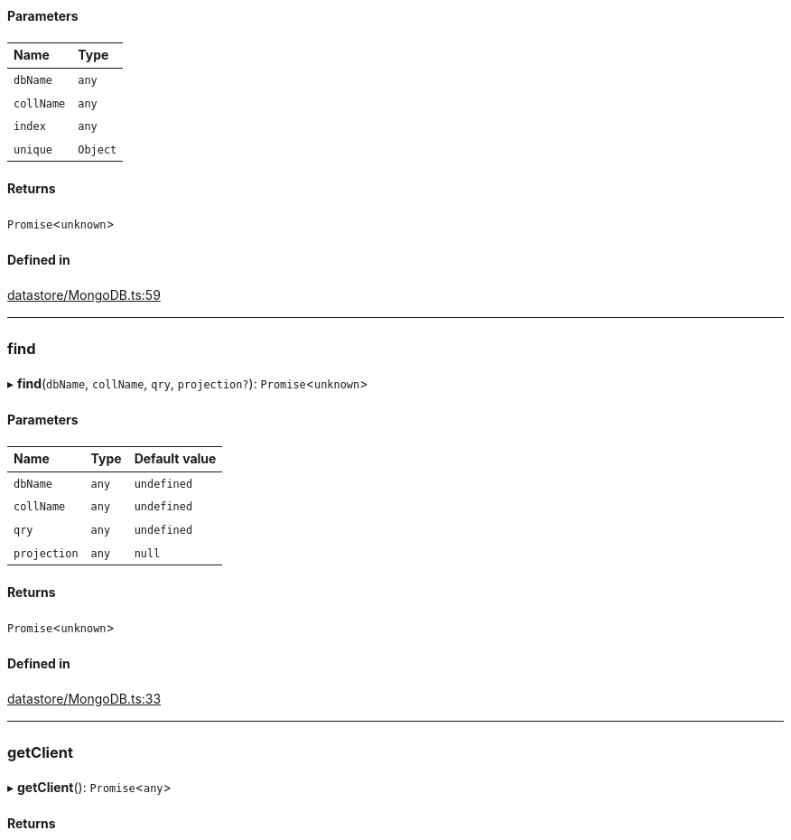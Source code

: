 #### Parameters

| Name | Type |
| :------ | :------ |
| `dbName` | `any` |
| `collName` | `any` |
| `index` | `any` |
| `unique` | `Object` |

#### Returns

`Promise`\<`unknown`\>

#### Defined in

[datastore/MongoDB.ts:59](https://github.com/bpmnServer/bpmn-server/blob/b56411b/src/datastore/MongoDB.ts#L59)

___

### find

▸ **find**(`dbName`, `collName`, `qry`, `projection?`): `Promise`\<`unknown`\>

#### Parameters

| Name | Type | Default value |
| :------ | :------ | :------ |
| `dbName` | `any` | `undefined` |
| `collName` | `any` | `undefined` |
| `qry` | `any` | `undefined` |
| `projection` | `any` | `null` |

#### Returns

`Promise`\<`unknown`\>

#### Defined in

[datastore/MongoDB.ts:33](https://github.com/bpmnServer/bpmn-server/blob/b56411b/src/datastore/MongoDB.ts#L33)

___

### getClient

▸ **getClient**(): `Promise`\<`any`\>

#### Returns
